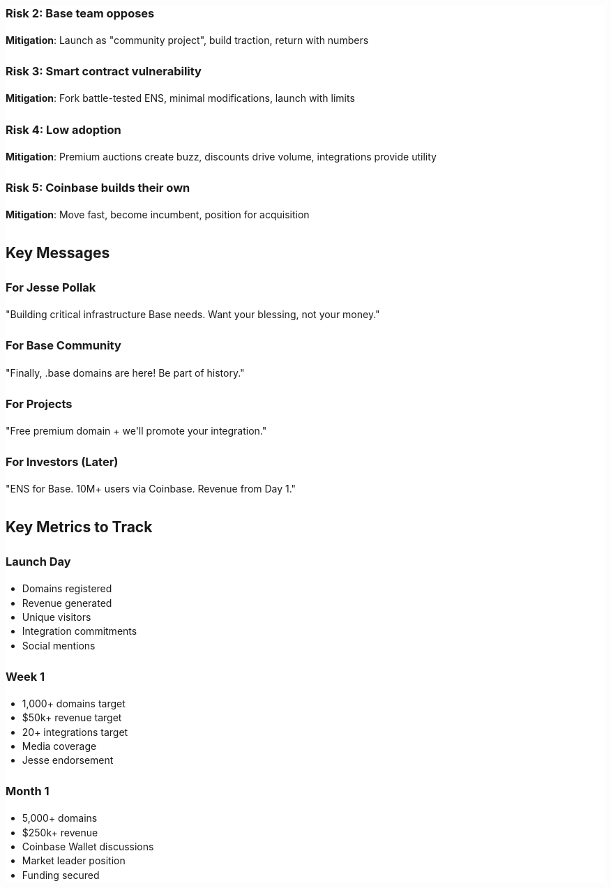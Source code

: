 ### Risk 2: Base team opposes
**Mitigation**: Launch as "community project", build traction, return with numbers

### Risk 3: Smart contract vulnerability
**Mitigation**: Fork battle-tested ENS, minimal modifications, launch with limits

### Risk 4: Low adoption
**Mitigation**: Premium auctions create buzz, discounts drive volume, integrations provide utility

### Risk 5: Coinbase builds their own
**Mitigation**: Move fast, become incumbent, position for acquisition

## Key Messages

### For Jesse Pollak
"Building critical infrastructure Base needs. Want your blessing, not your money."

### For Base Community
"Finally, .base domains are here! Be part of history."

### For Projects
"Free premium domain + we'll promote your integration."

### For Investors (Later)
"ENS for Base. 10M+ users via Coinbase. Revenue from Day 1."

## Key Metrics to Track

### Launch Day
- Domains registered
- Revenue generated
- Unique visitors
- Integration commitments
- Social mentions

### Week 1
- 1,000+ domains target
- $50k+ revenue target
- 20+ integrations target
- Media coverage
- Jesse endorsement

### Month 1
- 5,000+ domains
- $250k+ revenue
- Coinbase Wallet discussions
- Market leader position
- Funding secured
